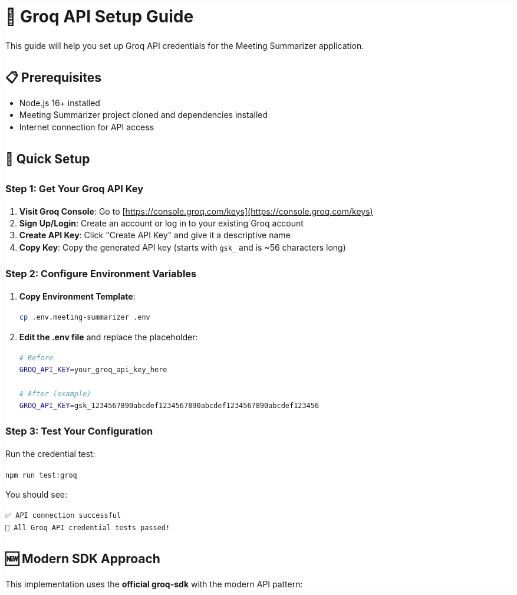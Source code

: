 # 🔑 Groq API Setup Guide

This guide will help you set up Groq API credentials for the Meeting Summarizer application.

## 📋 Prerequisites

- Node.js 16+ installed
- Meeting Summarizer project cloned and dependencies installed
- Internet connection for API access

## 🚀 Quick Setup

### Step 1: Get Your Groq API Key

1. **Visit Groq Console**: Go to [https://console.groq.com/keys](https://console.groq.com/keys)
2. **Sign Up/Login**: Create an account or log in to your existing Groq account
3. **Create API Key**: Click "Create API Key" and give it a descriptive name
4. **Copy Key**: Copy the generated API key (starts with `gsk_` and is ~56 characters long)

### Step 2: Configure Environment Variables

1. **Copy Environment Template**:
   ```bash
   cp .env.meeting-summarizer .env
   ```

2. **Edit the .env file** and replace the placeholder:
   ```bash
   # Before
   GROQ_API_KEY=your_groq_api_key_here
   
   # After (example)
   GROQ_API_KEY=gsk_1234567890abcdef1234567890abcdef1234567890abcdef123456
   ```

### Step 3: Test Your Configuration

Run the credential test:
```bash
npm run test:groq
```

You should see:
```
✅ API connection successful
🎉 All Groq API credential tests passed!
```

## 🆕 Modern SDK Approach

This implementation uses the **official groq-sdk** with the modern API pattern:
